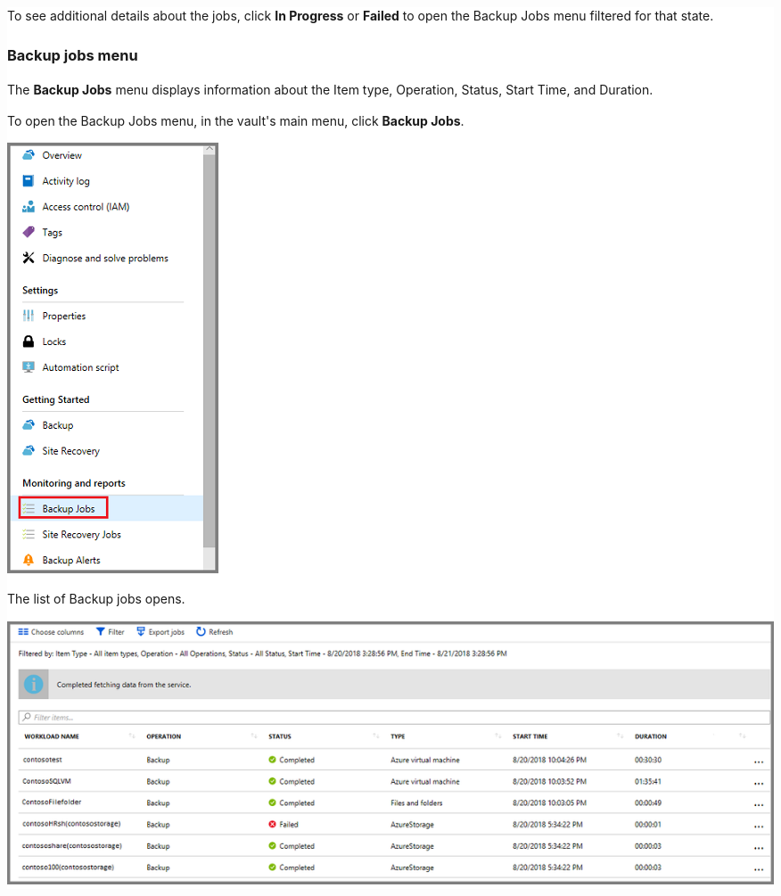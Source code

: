 To see additional details about the jobs, click **In Progress** or **Failed** to open the Backup Jobs menu filtered for that state.

### Backup jobs menu

The **Backup Jobs** menu displays information about the Item type, Operation, Status, Start Time, and Duration.  

To open the Backup Jobs menu, in the vault's main menu, click **Backup Jobs**.

![Back up items from settings](./media/backup-azure-manage-windows-server/backup-jobs-menu-item.png)

The list of Backup jobs opens.

![Back up items from settings](./media/backup-azure-manage-windows-server/backup-jobs-list.png)
